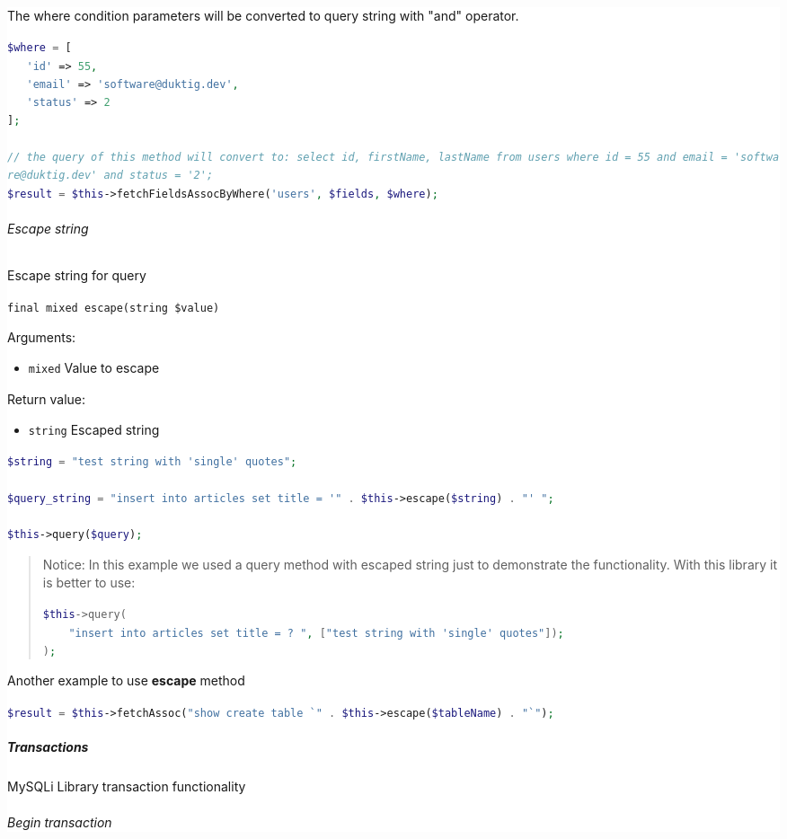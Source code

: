 The where condition parameters will be converted to query string with "and" operator.

```php
$where = [
   'id' => 55,
   'email' => 'software@duktig.dev',
   'status' => 2 
];

// the query of this method will convert to: select id, firstName, lastName from users where id = 55 and email = 'software@duktig.dev' and status = '2';
$result = $this->fetchFieldsAssocByWhere('users', $fields, $where);
```

###### Escape string

Escape string for query 

`final mixed escape(string $value)`

Arguments:

- `mixed` Value to escape 

Return value:

- `string` Escaped string

```php
$string = "test string with 'single' quotes";

$query_string = "insert into articles set title = '" . $this->escape($string) . "' ";

$this->query($query);

```

> Notice: In this example we used a query method with escaped string just to demonstrate the functionality.
> With this library it is better to use:
> 
> ```php
> $this->query(
>     "insert into articles set title = ? ", ["test string with 'single' quotes"]); 
> );
> ```    

Another example to use **escape** method

```php
$result = $this->fetchAssoc("show create table `" . $this->escape($tableName) . "`");
```

##### Transactions

MySQLi Library transaction functionality

###### Begin transaction
